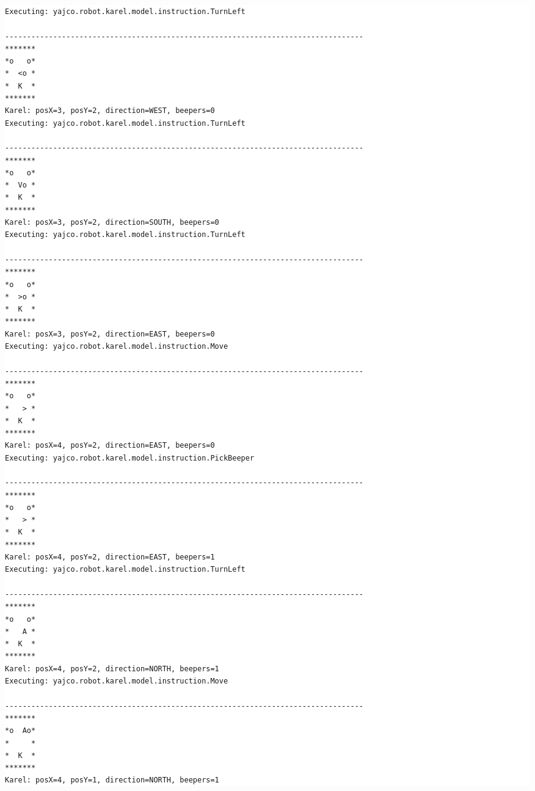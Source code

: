 ```
Executing: yajco.robot.karel.model.instruction.TurnLeft

----------------------------------------------------------------------------------
*******
*o   o*
*  <o *
*  K  *
*******
Karel: posX=3, posY=2, direction=WEST, beepers=0
Executing: yajco.robot.karel.model.instruction.TurnLeft

----------------------------------------------------------------------------------
*******
*o   o*
*  Vo *
*  K  *
*******
Karel: posX=3, posY=2, direction=SOUTH, beepers=0
Executing: yajco.robot.karel.model.instruction.TurnLeft

----------------------------------------------------------------------------------
*******
*o   o*
*  >o *
*  K  *
*******
Karel: posX=3, posY=2, direction=EAST, beepers=0
Executing: yajco.robot.karel.model.instruction.Move

----------------------------------------------------------------------------------
*******
*o   o*
*   > *
*  K  *
*******
Karel: posX=4, posY=2, direction=EAST, beepers=0
Executing: yajco.robot.karel.model.instruction.PickBeeper

----------------------------------------------------------------------------------
*******
*o   o*
*   > *
*  K  *
*******
Karel: posX=4, posY=2, direction=EAST, beepers=1
Executing: yajco.robot.karel.model.instruction.TurnLeft

----------------------------------------------------------------------------------
*******
*o   o*
*   A *
*  K  *
*******
Karel: posX=4, posY=2, direction=NORTH, beepers=1
Executing: yajco.robot.karel.model.instruction.Move

----------------------------------------------------------------------------------
*******
*o  Ao*
*     *
*  K  *
*******
Karel: posX=4, posY=1, direction=NORTH, beepers=1
```